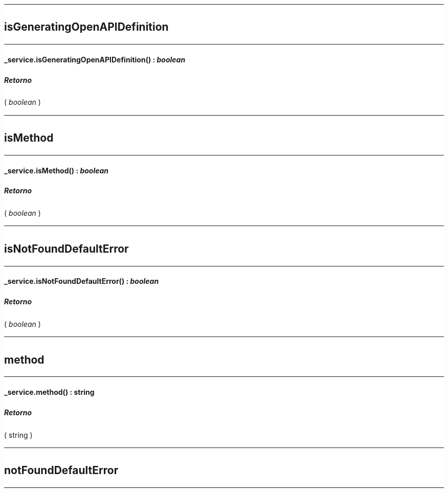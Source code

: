 
---

## isGeneratingOpenAPIDefinition

---

#### _service.isGeneratingOpenAPIDefinition() : _boolean_
##### Retorno

( _boolean_ )


---

## isMethod

---

#### _service.isMethod() : _boolean_
##### Retorno

( _boolean_ )


---

## isNotFoundDefaultError

---

#### _service.isNotFoundDefaultError() : _boolean_
##### Retorno

( _boolean_ )


---

## method

---

#### _service.method() : string
##### Retorno

( string )


---

## notFoundDefaultError

---